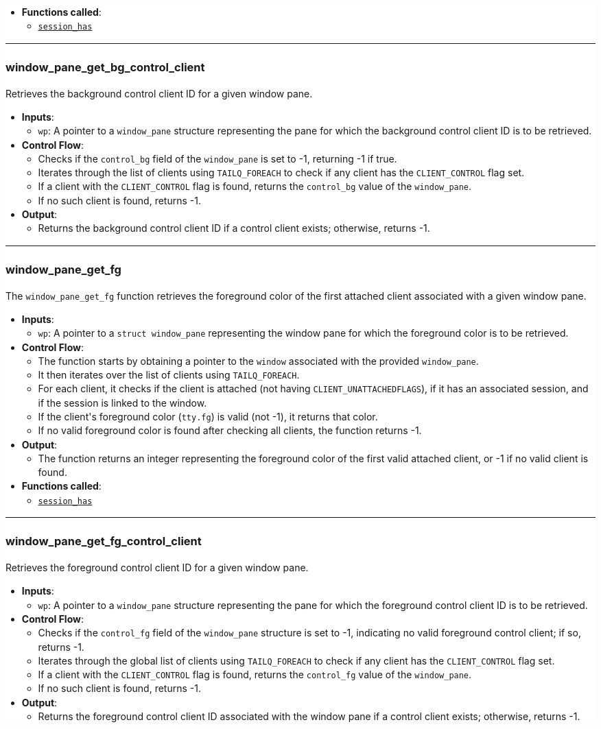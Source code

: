 - **Functions called**:
    - [`session_has`](session.c.driver.md#session_has)


---
### window_pane_get_bg_control_client
Retrieves the background control client ID for a given window pane.
- **Inputs**:
    - `wp`: A pointer to a `window_pane` structure representing the pane for which the background control client ID is to be retrieved.
- **Control Flow**:
    - Checks if the `control_bg` field of the `window_pane` is set to -1, returning -1 if true.
    - Iterates through the list of clients using `TAILQ_FOREACH` to check if any client has the `CLIENT_CONTROL` flag set.
    - If a client with the `CLIENT_CONTROL` flag is found, returns the `control_bg` value of the `window_pane`.
    - If no such client is found, returns -1.
- **Output**:
    - Returns the background control client ID if a control client exists; otherwise, returns -1.


---
### window_pane_get_fg
The `window_pane_get_fg` function retrieves the foreground color of the first attached client associated with a given window pane.
- **Inputs**:
    - `wp`: A pointer to a `struct window_pane` representing the window pane for which the foreground color is to be retrieved.
- **Control Flow**:
    - The function starts by obtaining a pointer to the `window` associated with the provided `window_pane`.
    - It then iterates over the list of clients using `TAILQ_FOREACH`.
    - For each client, it checks if the client is attached (not having `CLIENT_UNATTACHEDFLAGS`), if it has an associated session, and if the session is linked to the window.
    - If the client's foreground color (`tty.fg`) is valid (not -1), it returns that color.
    - If no valid foreground color is found after checking all clients, the function returns -1.
- **Output**:
    - The function returns an integer representing the foreground color of the first valid attached client, or -1 if no valid client is found.
- **Functions called**:
    - [`session_has`](session.c.driver.md#session_has)


---
### window_pane_get_fg_control_client
Retrieves the foreground control client ID for a given window pane.
- **Inputs**:
    - `wp`: A pointer to a `window_pane` structure representing the pane for which the foreground control client ID is to be retrieved.
- **Control Flow**:
    - Checks if the `control_fg` field of the `window_pane` structure is set to -1, indicating no valid foreground control client; if so, returns -1.
    - Iterates through the global list of clients using `TAILQ_FOREACH` to check if any client has the `CLIENT_CONTROL` flag set.
    - If a client with the `CLIENT_CONTROL` flag is found, returns the `control_fg` value of the `window_pane`.
    - If no such client is found, returns -1.
- **Output**:
    - Returns the foreground control client ID associated with the window pane if a control client exists; otherwise, returns -1.
